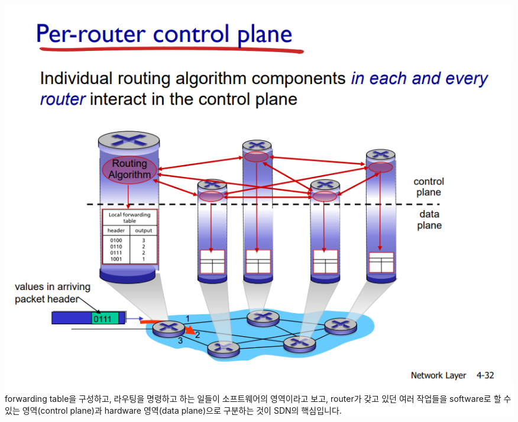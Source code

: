 ![Untitled](Network%20Layer%20-%20AS,%20BGP,%20SDN%204f78d50cd1d941e8a7718a5ca3b30dd5/Untitled%2027.png)

forwarding table을 구성하고, 라우팅을 명령하고 하는 일들이 소프트웨어의 영역이라고 보고, router가 갖고 있던 여러 작업들을 software로 할 수 있는 영역(control plane)과 hardware 영역(data plane)으로 구분하는 것이 SDN의 핵심입니다.

